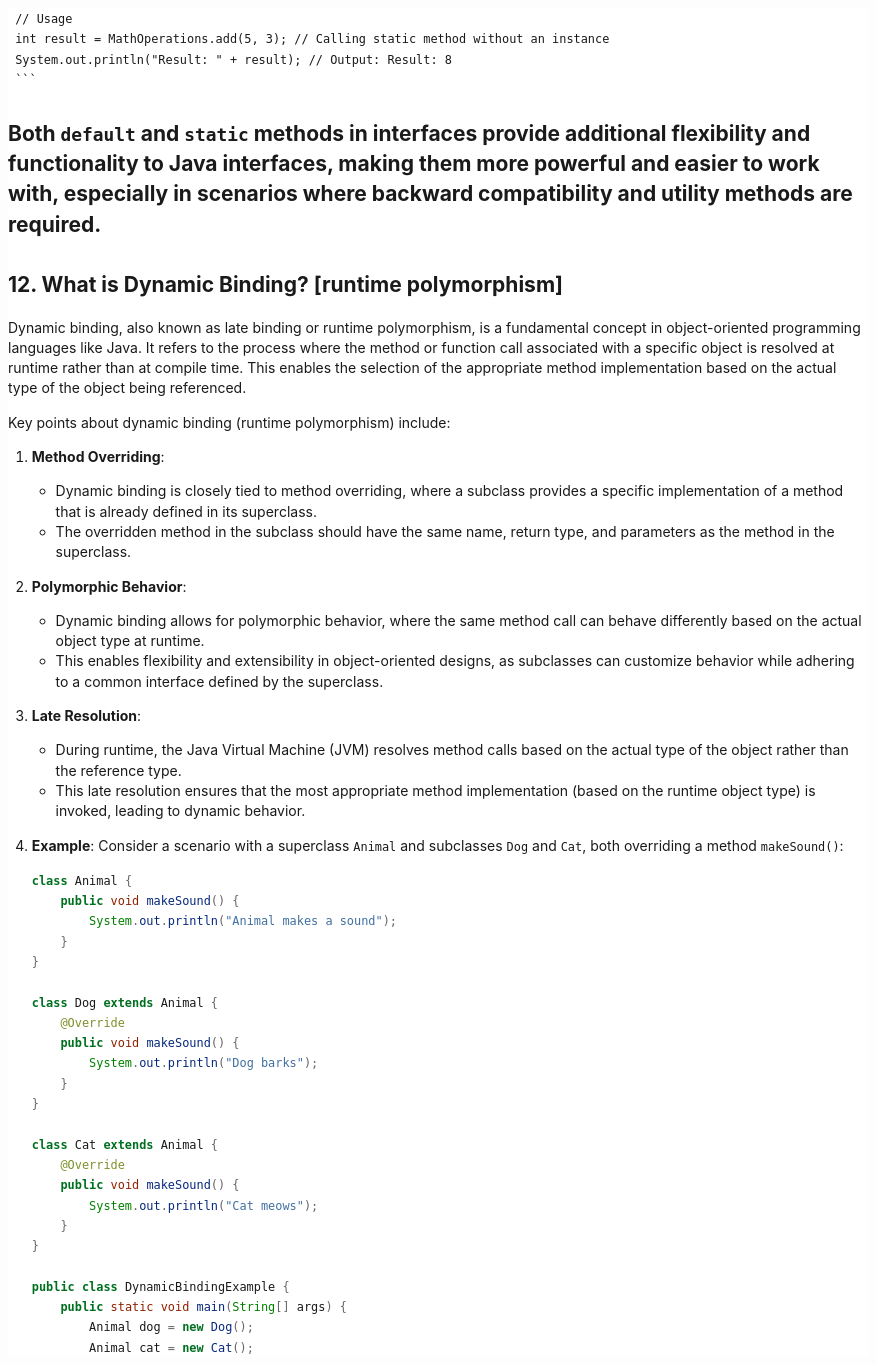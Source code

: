      // Usage
     int result = MathOperations.add(5, 3); // Calling static method without an instance
     System.out.println("Result: " + result); // Output: Result: 8
     ```

Both `default` and `static` methods in interfaces provide additional flexibility and functionality to Java interfaces, making them more powerful and easier to work with, especially in scenarios where backward compatibility and utility methods are required.
------------------------------------------------

## 12. What is Dynamic Binding? [runtime polymorphism]
Dynamic binding, also known as late binding or runtime polymorphism, is a fundamental concept in object-oriented programming languages like Java. It refers to the process where the method or function call associated with a specific object is resolved at runtime rather than at compile time. This enables the selection of the appropriate method implementation based on the actual type of the object being referenced.

Key points about dynamic binding (runtime polymorphism) include:

1. **Method Overriding**:
   - Dynamic binding is closely tied to method overriding, where a subclass provides a specific implementation of a method that is already defined in its superclass.
   - The overridden method in the subclass should have the same name, return type, and parameters as the method in the superclass.

2. **Polymorphic Behavior**:
   - Dynamic binding allows for polymorphic behavior, where the same method call can behave differently based on the actual object type at runtime.
   - This enables flexibility and extensibility in object-oriented designs, as subclasses can customize behavior while adhering to a common interface defined by the superclass.

3. **Late Resolution**:
   - During runtime, the Java Virtual Machine (JVM) resolves method calls based on the actual type of the object rather than the reference type.
   - This late resolution ensures that the most appropriate method implementation (based on the runtime object type) is invoked, leading to dynamic behavior.

4. **Example**:
   Consider a scenario with a superclass `Animal` and subclasses `Dog` and `Cat`, both overriding a method `makeSound()`:
   ```java
   class Animal {
       public void makeSound() {
           System.out.println("Animal makes a sound");
       }
   }

   class Dog extends Animal {
       @Override
       public void makeSound() {
           System.out.println("Dog barks");
       }
   }

   class Cat extends Animal {
       @Override
       public void makeSound() {
           System.out.println("Cat meows");
       }
   }

   public class DynamicBindingExample {
       public static void main(String[] args) {
           Animal dog = new Dog();
           Animal cat = new Cat();

   ```